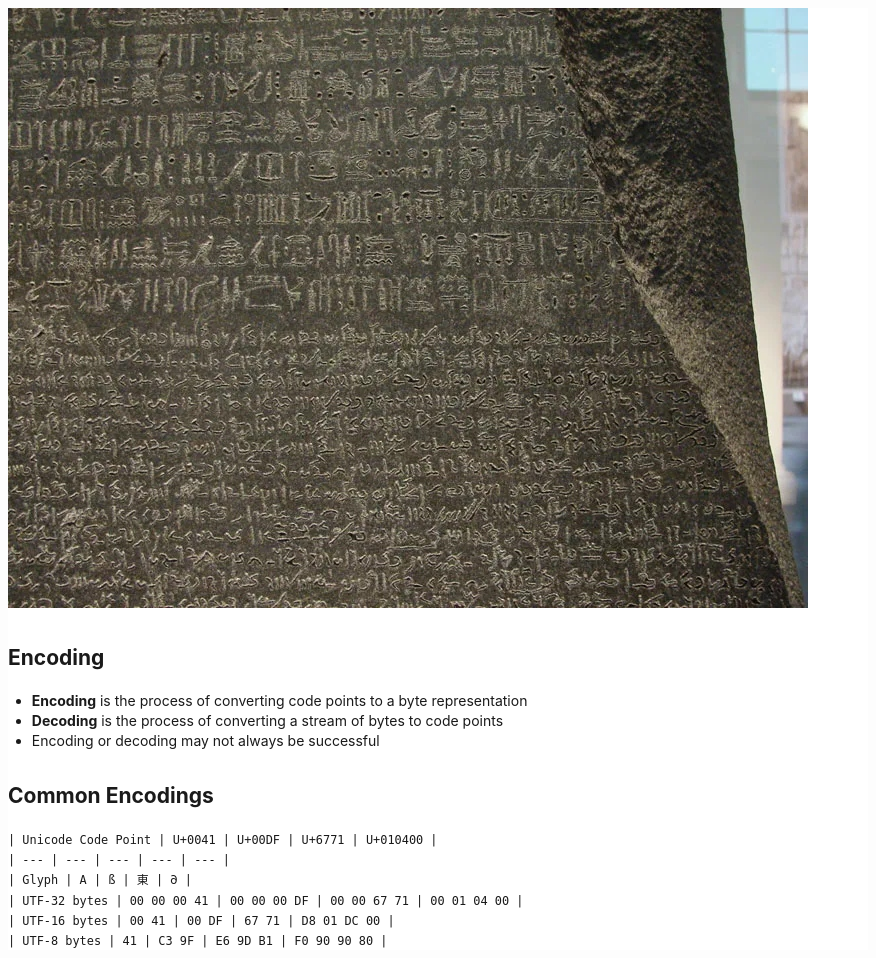 ![bg right opacity:.5](rosetta-stone.jpg "Rosetta Stone")


## Encoding

- **Encoding** is the process of converting code points to a byte representation
- **Decoding** is the process of converting a stream of bytes to code points
- Encoding or decoding may not always be successful


## Common Encodings

```
| Unicode Code Point | U+0041 | U+00DF | U+6771 | U+010400 |
| --- | --- | --- | --- | --- |
| Glyph | A | ß | 東 | 𐐀 |
| UTF-32 bytes | 00 00 00 41 | 00 00 00 DF | 00 00 67 71 | 00 01 04 00 |
| UTF-16 bytes | 00 41 | 00 DF | 67 71 | D8 01 DC 00 |
| UTF-8 bytes | 41 | C3 9F | E6 9D B1 | F0 90 90 80 |
```

